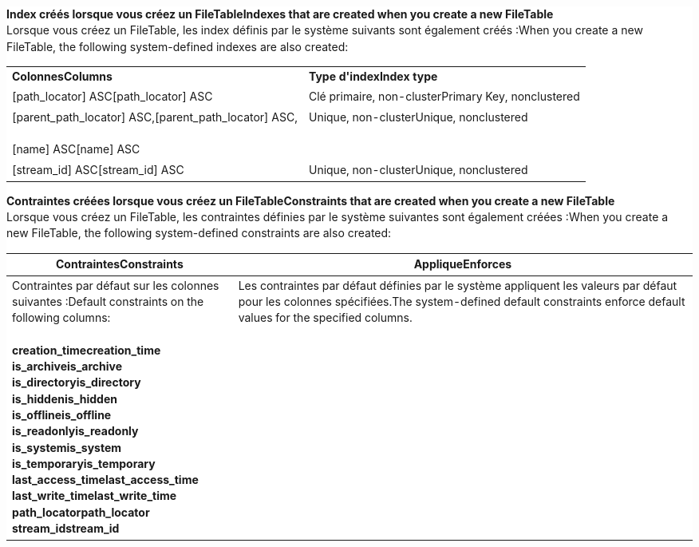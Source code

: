  <span data-ttu-id="47c0b-185">**Index créés lorsque vous créez un FileTable**</span><span class="sxs-lookup"><span data-stu-id="47c0b-185">**Indexes that are created when you create a new FileTable**</span></span>  
 <span data-ttu-id="47c0b-186">Lorsque vous créez un FileTable, les index définis par le système suivants sont également créés :</span><span class="sxs-lookup"><span data-stu-id="47c0b-186">When you create a new FileTable, the following system-defined indexes are also created:</span></span>  
  
|||  
|-|-|  
|<span data-ttu-id="47c0b-187">**Colonnes**</span><span class="sxs-lookup"><span data-stu-id="47c0b-187">**Columns**</span></span>|<span data-ttu-id="47c0b-188">**Type d'index**</span><span class="sxs-lookup"><span data-stu-id="47c0b-188">**Index type**</span></span>|  
|<span data-ttu-id="47c0b-189">[path_locator] ASC</span><span class="sxs-lookup"><span data-stu-id="47c0b-189">[path_locator] ASC</span></span>|<span data-ttu-id="47c0b-190">Clé primaire, non-cluster</span><span class="sxs-lookup"><span data-stu-id="47c0b-190">Primary Key, nonclustered</span></span>|  
|<span data-ttu-id="47c0b-191">[parent_path_locator] ASC,</span><span class="sxs-lookup"><span data-stu-id="47c0b-191">[parent_path_locator] ASC,</span></span><br /><br /> <span data-ttu-id="47c0b-192">[name] ASC</span><span class="sxs-lookup"><span data-stu-id="47c0b-192">[name] ASC</span></span>|<span data-ttu-id="47c0b-193">Unique, non-cluster</span><span class="sxs-lookup"><span data-stu-id="47c0b-193">Unique, nonclustered</span></span>|  
|<span data-ttu-id="47c0b-194">[stream_id] ASC</span><span class="sxs-lookup"><span data-stu-id="47c0b-194">[stream_id] ASC</span></span>|<span data-ttu-id="47c0b-195">Unique, non-cluster</span><span class="sxs-lookup"><span data-stu-id="47c0b-195">Unique, nonclustered</span></span>|  
  
 <span data-ttu-id="47c0b-196">**Contraintes créées lorsque vous créez un FileTable**</span><span class="sxs-lookup"><span data-stu-id="47c0b-196">**Constraints that are created when you create a new FileTable**</span></span>  
 <span data-ttu-id="47c0b-197">Lorsque vous créez un FileTable, les contraintes définies par le système suivantes sont également créées :</span><span class="sxs-lookup"><span data-stu-id="47c0b-197">When you create a new FileTable, the following system-defined constraints are also created:</span></span>  
  
|<span data-ttu-id="47c0b-198">Contraintes</span><span class="sxs-lookup"><span data-stu-id="47c0b-198">Constraints</span></span>|<span data-ttu-id="47c0b-199">Applique</span><span class="sxs-lookup"><span data-stu-id="47c0b-199">Enforces</span></span>|  
|-----------------|--------------|  
|<span data-ttu-id="47c0b-200">Contraintes par défaut sur les colonnes suivantes :</span><span class="sxs-lookup"><span data-stu-id="47c0b-200">Default constraints on the following columns:</span></span><br /><br /> <span data-ttu-id="47c0b-201">**creation_time**</span><span class="sxs-lookup"><span data-stu-id="47c0b-201">**creation_time**</span></span> <br /> <span data-ttu-id="47c0b-202">**is_archive**</span><span class="sxs-lookup"><span data-stu-id="47c0b-202">**is_archive**</span></span> <br /> <span data-ttu-id="47c0b-203">**is_directory**</span><span class="sxs-lookup"><span data-stu-id="47c0b-203">**is_directory**</span></span> <br /> <span data-ttu-id="47c0b-204">**is_hidden**</span><span class="sxs-lookup"><span data-stu-id="47c0b-204">**is_hidden**</span></span> <br /> <span data-ttu-id="47c0b-205">**is_offline**</span><span class="sxs-lookup"><span data-stu-id="47c0b-205">**is_offline**</span></span> <br /> <span data-ttu-id="47c0b-206">**is_readonly**</span><span class="sxs-lookup"><span data-stu-id="47c0b-206">**is_readonly**</span></span> <br /> <span data-ttu-id="47c0b-207">**is_system**</span><span class="sxs-lookup"><span data-stu-id="47c0b-207">**is_system**</span></span> <br /> <span data-ttu-id="47c0b-208">**is_temporary**</span><span class="sxs-lookup"><span data-stu-id="47c0b-208">**is_temporary**</span></span> <br /> <span data-ttu-id="47c0b-209">**last_access_time**</span><span class="sxs-lookup"><span data-stu-id="47c0b-209">**last_access_time**</span></span> <br /> <span data-ttu-id="47c0b-210">**last_write_time**</span><span class="sxs-lookup"><span data-stu-id="47c0b-210">**last_write_time**</span></span> <br /> <span data-ttu-id="47c0b-211">**path_locator**</span><span class="sxs-lookup"><span data-stu-id="47c0b-211">**path_locator**</span></span> <br /> <span data-ttu-id="47c0b-212">**stream_id**</span><span class="sxs-lookup"><span data-stu-id="47c0b-212">**stream_id**</span></span>|<span data-ttu-id="47c0b-213">Les contraintes par défaut définies par le système appliquent les valeurs par défaut pour les colonnes spécifiées.</span><span class="sxs-lookup"><span data-stu-id="47c0b-213">The system-defined default constraints enforce default values for the specified columns.</span></span>|  